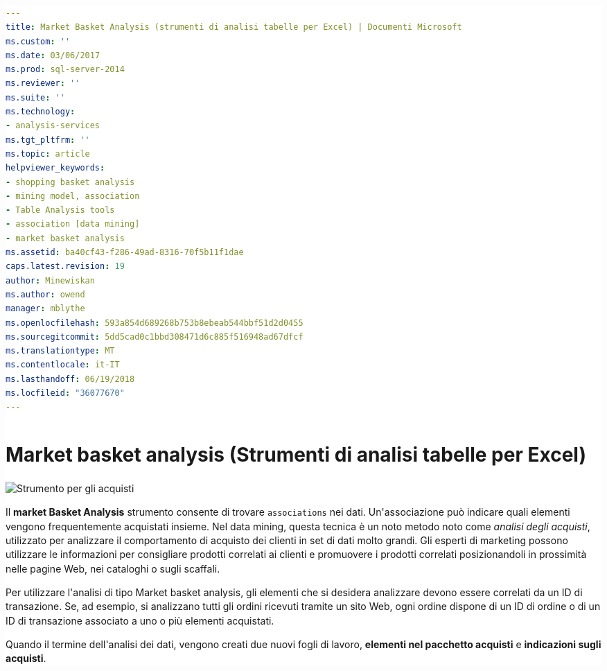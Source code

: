 ```yaml
---
title: Market Basket Analysis (strumenti di analisi tabelle per Excel) | Documenti Microsoft
ms.custom: ''
ms.date: 03/06/2017
ms.prod: sql-server-2014
ms.reviewer: ''
ms.suite: ''
ms.technology:
- analysis-services
ms.tgt_pltfrm: ''
ms.topic: article
helpviewer_keywords:
- shopping basket analysis
- mining model, association
- Table Analysis tools
- association [data mining]
- market basket analysis
ms.assetid: ba40cf43-f286-49ad-8316-70f5b11f1dae
caps.latest.revision: 19
author: Minewiskan
ms.author: owend
manager: mblythe
ms.openlocfilehash: 593a854d689268b753b8ebeab544bbf51d2d0455
ms.sourcegitcommit: 5dd5cad0c1bbd308471d6c885f516948ad67dfcf
ms.translationtype: MT
ms.contentlocale: it-IT
ms.lasthandoff: 06/19/2018
ms.locfileid: "36077670"
---
```

# <a name="shopping-basket-analysis-table-analysistools-for-excel"></a>Market basket analysis (Strumenti di analisi tabelle per Excel)
  ![Strumento per gli acquisti](media/tat-shopbskt.gif "strumento per gli acquisti")  
  
 Il **market Basket Analysis** strumento consente di trovare `associations` nei dati. Un'associazione può indicare quali elementi vengono frequentemente acquistati insieme. Nel data mining, questa tecnica è un noto metodo noto come *analisi degli acquisti*, utilizzato per analizzare il comportamento di acquisto dei clienti in set di dati molto grandi. Gli esperti di marketing possono utilizzare le informazioni per consigliare prodotti correlati ai clienti e promuovere i prodotti correlati posizionandoli in prossimità nelle pagine Web, nei cataloghi o sugli scaffali.  
  
 Per utilizzare l'analisi di tipo Market basket analysis, gli elementi che si desidera analizzare devono essere correlati da un ID di transazione. Se, ad esempio, si analizzano tutti gli ordini ricevuti tramite un sito Web, ogni ordine dispone di un ID di ordine o di un ID di transazione associato a uno o più elementi acquistati.  
  
 Quando il termine dell'analisi dei dati, vengono creati due nuovi fogli di lavoro, **elementi nel pacchetto acquisti** e **indicazioni sugli acquisti**.  
  